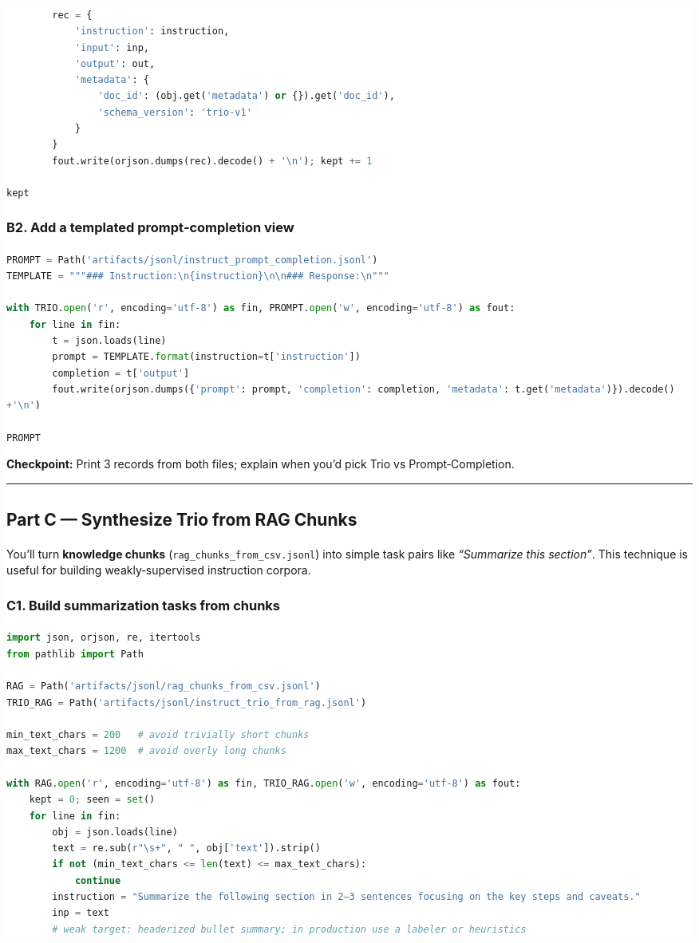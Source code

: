 ```python
        rec = {
            'instruction': instruction,
            'input': inp,
            'output': out,
            'metadata': {
                'doc_id': (obj.get('metadata') or {}).get('doc_id'),
                'schema_version': 'trio-v1'
            }
        }
        fout.write(orjson.dumps(rec).decode() + '\n'); kept += 1

kept
```

### B2. Add a templated prompt‑completion view

```python
PROMPT = Path('artifacts/jsonl/instruct_prompt_completion.jsonl')
TEMPLATE = """### Instruction:\n{instruction}\n\n### Response:\n"""

with TRIO.open('r', encoding='utf-8') as fin, PROMPT.open('w', encoding='utf-8') as fout:
    for line in fin:
        t = json.loads(line)
        prompt = TEMPLATE.format(instruction=t['instruction'])
        completion = t['output']
        fout.write(orjson.dumps({'prompt': prompt, 'completion': completion, 'metadata': t.get('metadata')}).decode()+'\n')

PROMPT
```

**Checkpoint:** Print 3 records from both files; explain when you’d pick Trio vs Prompt‑Completion.

---

## Part C — Synthesize Trio from RAG Chunks

You’ll turn **knowledge chunks** (`rag_chunks_from_csv.jsonl`) into simple task pairs like *“Summarize this section”*. This technique is useful for building weakly‑supervised instruction corpora.

### C1. Build summarization tasks from chunks

```python
import json, orjson, re, itertools
from pathlib import Path

RAG = Path('artifacts/jsonl/rag_chunks_from_csv.jsonl')
TRIO_RAG = Path('artifacts/jsonl/instruct_trio_from_rag.jsonl')

min_text_chars = 200   # avoid trivially short chunks
max_text_chars = 1200  # avoid overly long chunks

with RAG.open('r', encoding='utf-8') as fin, TRIO_RAG.open('w', encoding='utf-8') as fout:
    kept = 0; seen = set()
    for line in fin:
        obj = json.loads(line)
        text = re.sub(r"\s+", " ", obj['text']).strip()
        if not (min_text_chars <= len(text) <= max_text_chars):
            continue
        instruction = "Summarize the following section in 2–3 sentences focusing on the key steps and caveats."
        inp = text
        # weak target: headerized bullet summary; in production use a labeler or heuristics
```